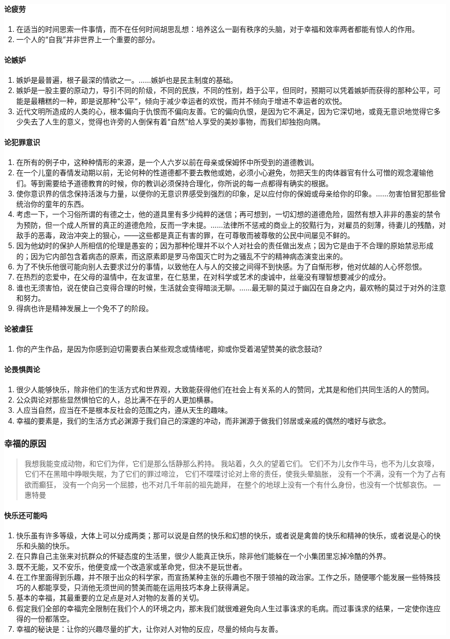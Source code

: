 #### 论疲劳

1. 在适当的时间思索一件事情，而不在任何时间胡思乱想：培养这么一副有秩序的头脑，对于幸福和效率两者都能有惊人的作用。
2. 一个人的“自我”并非世界上一个重要的部分。

#### 论嫉妒

1. 嫉妒是最普遍，根子最深的情欲之一。......嫉妒也是民主制度的基础。
2. 嫉妒是一股主要的原动力，导引不同的阶级，不同的民族，不同的性别，趋于公平，但同时，预期可以凭着嫉妒而获得的那种公平，可能是最糟糕的一种，即是说那种“公平”，倾向于减少幸运者的欢悦，而并不倾向于增进不幸运者的欢悦。
3. 近代文明所造成的人类的心，根本偏向于仇恨而不偏向友善。它的偏向仇恨，是因为它不满足，因为它深切地，或竟无意识地觉得它多少失去了人生的意义，觉得也许旁的人倒保有着“自然”给人享受的美妙事物，而我们却独抱向隅。

#### 论犯罪意识

1. 在所有的例子中，这种种情形的来源，是一个人六岁以前在母亲或保姆怀中所受到的道德教训。
2. 在一个儿童的春情发动期以前，无论何种的性道德都不要去教他或她，必须小心避免，勿把天生的肉体器官有什么可憎的观念灌输他们。等到需要给予道德教育的时候，你的教训必须保持合理化，你所说的每一点都得有确实的根据。
3. 使你意识界的信念保持活泼与力量，以便你的无意识界感受到强烈的印象，足以应付你的保姆或母亲给你的印象。......勿害怕冒犯那些曾统治你的童年的东西。
4. 考虑一下，一个习俗所谓的有德之士，他的道具里有多少纯粹的迷信；再可想到，一切幻想的道德危险，固然有想入非非的愚妄的禁令为预防，但一个成人所冒的真正的道德危险，反而一字未提。......法律所不惩戒的商业上的狡黠行为，对雇员的刻薄，待妻儿的残酷，对敌手的恶毒，政治冲突上的狠心，——这些都是真正有害的罪，在可尊敬而被尊敬的公民中间屡见不鲜的。
5. 因为他幼时的保护人所相信的伦理是愚妄的；因为那种伦理并不以个人对社会的责任做出发点；因为它是由于不合理的原始禁忌形成的；因为它内部包含着病态的原素，而这原素即是罗马帝国灭亡时为之骚乱不宁的精神病态演变出来的。
6. 为了不快乐他很可能向别人去要求过分的事情，以致他在人与人的交接之间得不到快感。为了自惭形秽，他对优越的人心怀怨恨。
7. 在热烈的恋爱中，在父母的温情中，在友谊里，在仁慈里，在对科学或艺术的虔诚中，丝毫没有理智想要减少的成分。
8. 谁也无须害怕，说在使自己变得合理的时候，生活就会变得暗淡无聊。......最无聊的莫过于幽囚在自身之内，最欢畅的莫过于对外的注意和努力。
9. 得病也许是精神发展上一个免不了的阶段。

#### 论被虐狂

1. 你的产生作品，是因为你感到迫切需要表白某些观念或情绪呢，抑或你受着渴望赞美的欲念鼓动?

#### 论畏惧舆论

1. 很少人能够快乐，除非他们的生活方式和世界观，大致能获得他们在社会上有关系的人的赞同，尤其是和他们共同生活的人的赞同。
2. 公众舆论对那些显然惧怕它的人，总比满不在乎的人更加横暴。
3. 人应当自然，应当在不是根本反社会的范围之内，遵从天生的趣味。
4. 幸福的要素是，我们的生活方式必渊源于我们自己的深邃的冲动，而非渊源于做我们邻居或亲戚的偶然的嗜好与欲念。

### 幸福的原因

> 我想我能变成动物，和它们为伴，它们是那么恬静那么矜持。
我站着，久久的望着它们。
它们不为儿女作牛马，也不为儿女哀嚎，
它们不在黑暗中睁眼失眠，为了它们的罪过啼泣，
它们不喋喋讨论对上帝的责任，使我头晕脑胀，
没有一个不满，没有一个为了占有欲而癫狂，
没有一个向另一个屈膝，也不对几千年前的祖先跪拜，
在整个的地球上没有一个有什么身份，也没有一个忧郁哀伤。
—惠特曼

#### 快乐还可能吗

1. 快乐虽有许多等级，大体上可以分成两类；那可以说是自然的快乐和幻想的快乐，或者说是禽兽的快乐和精神的快乐，或者说是心的快乐和头脑的快乐。
2. 在只靠自己主张来对抗群众的怀疑态度的生活里，很少人能真正快乐，除非他们能躲在一个小集团里忘掉冷酷的外界。
3. 既不无能，又不安乐，他便变成一个改造家或革命党，但决不是玩世者。
4. 在工作里面得到乐趣，并不限于出众的科学家，而宣扬某种主张的乐趣也不限于领袖的政治家。工作之乐，随便哪个能发展一些特殊技巧的人都能享受，只消他无须世间的赞美而能在运用技巧本身上获得满足。
5. 基本的幸福，其最重要的立足点是对人对物的友善的关切。
6. 假定我们全部的幸福完全限制在我们个人的环境之内，那末我们就很难避免向人生过事诛求的毛病。而过事诛求的结果，一定使你连应得的一份都落空。
7. 幸福的秘诀是：让你的兴趣尽量的扩大，让你对人对物的反应，尽量的倾向与友善。
